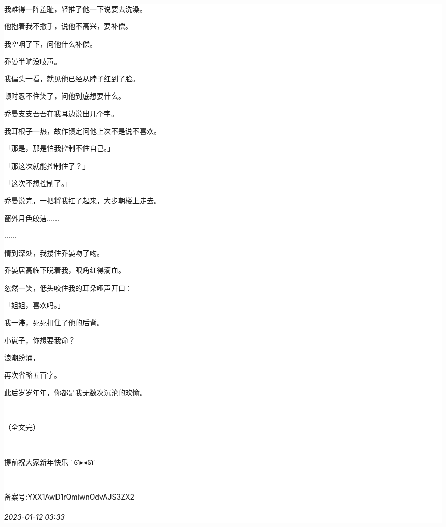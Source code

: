 
我难得一阵羞耻，轻推了他一下说要去洗澡。


他抱着我不撒手，说他不高兴，要补偿。


我空咽了下，问他什么补偿。


乔晏半晌没吱声。


我偏头一看，就见他已经从脖子红到了脸。


顿时忍不住笑了，问他到底想要什么。


乔晏支支吾吾在我耳边说出几个字。


我耳根子一热，故作镇定问他上次不是说不喜欢。


「那是，那是怕我控制不住自己。」


「那这次就能控制住了？」


「这次不想控制了。」


乔晏说完，一把将我扛了起来，大步朝楼上走去。


窗外月色皎洁……


……


情到深处，我搂住乔晏吻了吻。


乔晏居高临下睨着我，眼角红得滴血。


忽然一笑，低头咬住我的耳朵哑声开口：


「姐姐，喜欢吗。」


我一滞，死死扣住了他的后背。


小崽子，你想要我命？


浪潮纷涌，


再次省略五百字。


此后岁岁年年，你都是我无数次沉沦的欢愉。


 


（全文完）


 


提前祝大家新年快乐 ᐝ ᘏ▸◂ᘏᐝ


 


备案号:YXX1AwD1rQmiwnOdvAJS3ZX2


###### 2023-01-12 03:33

